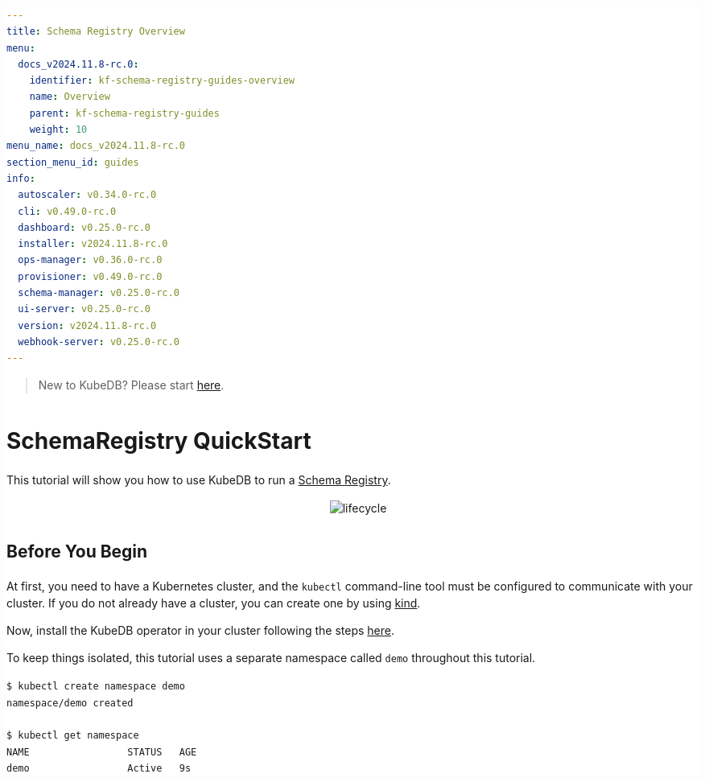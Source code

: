 ```yaml
---
title: Schema Registry Overview
menu:
  docs_v2024.11.8-rc.0:
    identifier: kf-schema-registry-guides-overview
    name: Overview
    parent: kf-schema-registry-guides
    weight: 10
menu_name: docs_v2024.11.8-rc.0
section_menu_id: guides
info:
  autoscaler: v0.34.0-rc.0
  cli: v0.49.0-rc.0
  dashboard: v0.25.0-rc.0
  installer: v2024.11.8-rc.0
  ops-manager: v0.36.0-rc.0
  provisioner: v0.49.0-rc.0
  schema-manager: v0.25.0-rc.0
  ui-server: v0.25.0-rc.0
  version: v2024.11.8-rc.0
  webhook-server: v0.25.0-rc.0
---
```


> New to KubeDB? Please start [here](/docs/v2024.11.8-rc.0/README).

# SchemaRegistry QuickStart

This tutorial will show you how to use KubeDB to run a [Schema Registry](https://www.apicur.io/registry/).

<p align="center">
  <img alt="lifecycle"  src="/docs/v2024.11.8-rc.0/images/kafka/schemaregistry/schemaregistry-crd-lifecycle.png">
</p>

## Before You Begin

At first, you need to have a Kubernetes cluster, and the `kubectl` command-line tool must be configured to communicate with your cluster. If you do not already have a cluster, you can create one by using [kind](https://kind.sigs.k8s.io/docs/user/quick-start/).

Now, install the KubeDB operator in your cluster following the steps [here](/docs/v2024.11.8-rc.0/setup/install/_index).

To keep things isolated, this tutorial uses a separate namespace called `demo` throughout this tutorial.

```bash
$ kubectl create namespace demo
namespace/demo created

$ kubectl get namespace
NAME                 STATUS   AGE
demo                 Active   9s
```

